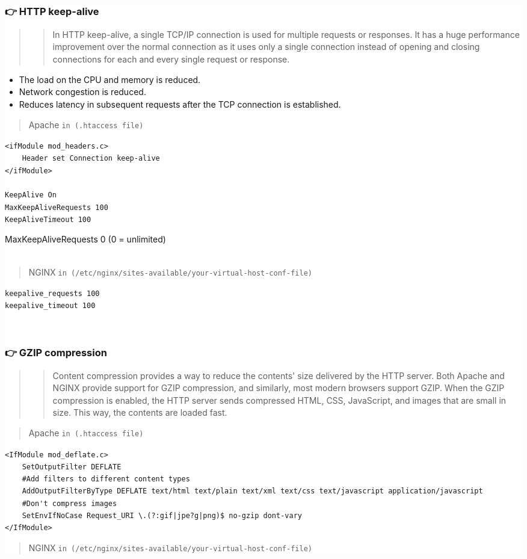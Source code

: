 ### 👉 HTTP keep-alive

>> In HTTP keep-alive, a single TCP/IP connection is
used for multiple requests or responses. It has a huge performance improvement over the normal connection as it uses only a single connection instead of opening and closing connections for each and every single request or response.

- The load on the CPU and memory is reduced.
- Network congestion is reduced.
- Reduces latency in subsequent requests after the TCP connection is
established.

> Apache `in (.htaccess file)`

```apacheconf
<ifModule mod_headers.c>
    Header set Connection keep-alive
</ifModule>

KeepAlive On
MaxKeepAliveRequests 100
KeepAliveTimeout 100
```
MaxKeepAliveRequests 0 (0 = unlimited)<br><br>

> NGINX `in (/etc/nginx/sites-available/your-virtual-host-conf-file)`

```apacheconf
keepalive_requests 100
keepalive_timeout 100
```

<br>

### 👉 GZIP compression
>> Content compression provides a way to reduce the contents' size delivered by the
HTTP server. Both Apache and NGINX provide support for GZIP compression, and
similarly, most modern browsers support GZIP. When the GZIP compression is
enabled, the HTTP server sends compressed HTML, CSS, JavaScript, and images
that are small in size. This way, the contents are loaded fast.

> Apache `in (.htaccess file)`

```apacheconf
<IfModule mod_deflate.c>
    SetOutputFilter DEFLATE
    #Add filters to different content types
    AddOutputFilterByType DEFLATE text/html text/plain text/xml text/css text/javascript application/javascript
    #Don't compress images
    SetEnvIfNoCase Request_URI \.(?:gif|jpe?g|png)$ no-gzip dont-vary
</IfModule>
```

> NGINX `in (/etc/nginx/sites-available/your-virtual-host-conf-file)`
